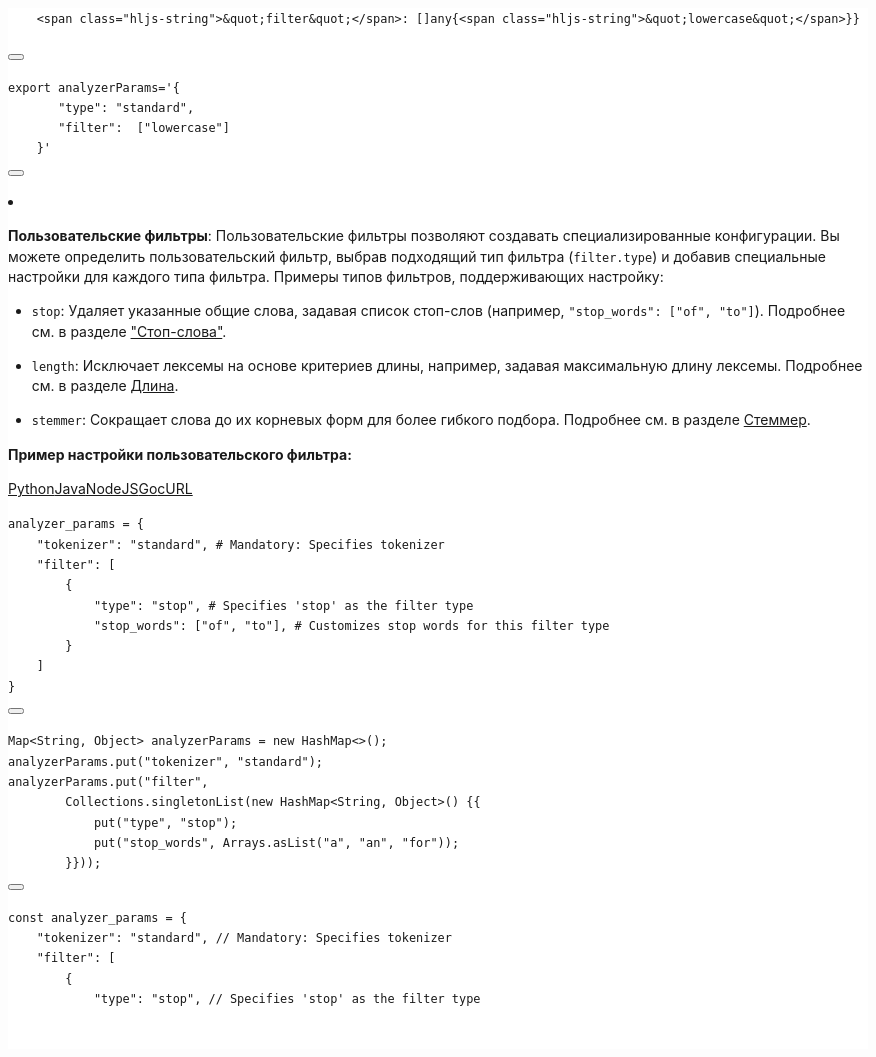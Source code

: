         <span class="hljs-string">&quot;filter&quot;</span>: []any{<span class="hljs-string">&quot;lowercase&quot;</span>}}
<button class="copy-code-btn"></button></code></pre>
<pre><code translate="no" class="language-bash"><span class="hljs-built_in">export</span> analyzerParams=<span class="hljs-string">&#x27;{
       &quot;type&quot;: &quot;standard&quot;,
       &quot;filter&quot;:  [&quot;lowercase&quot;]
    }&#x27;</span>
<button class="copy-code-btn"></button></code></pre></li>
<li><p><strong>Пользовательские фильтры</strong>: Пользовательские фильтры позволяют создавать специализированные конфигурации. Вы можете определить пользовательский фильтр, выбрав подходящий тип фильтра (<code translate="no">filter.type</code>) и добавив специальные настройки для каждого типа фильтра. Примеры типов фильтров, поддерживающих настройку:</p>
<ul>
<li><p><code translate="no">stop</code>: Удаляет указанные общие слова, задавая список стоп-слов (например, <code translate="no">&quot;stop_words&quot;: [&quot;of&quot;, &quot;to&quot;]</code>). Подробнее см. в разделе <a href="/docs/ru/v2.5.x/stop-filter.md">"Стоп-слова"</a>.</p></li>
<li><p><code translate="no">length</code>: Исключает лексемы на основе критериев длины, например, задавая максимальную длину лексемы. Подробнее см. в разделе <a href="/docs/ru/v2.5.x/length-filter.md">Длина</a>.</p></li>
<li><p><code translate="no">stemmer</code>: Сокращает слова до их корневых форм для более гибкого подбора. Подробнее см. в разделе <a href="/docs/ru/v2.5.x/stemmer-filter.md">Стеммер</a>.</p></li>
</ul>
<p><strong>Пример настройки пользовательского фильтра:</strong></p>
<p><div class="multipleCode">
<a href="#python">Python</a><a href="#java">Java</a><a href="#javascript">NodeJS</a><a href="#go">Go</a><a href="#bash">cURL</a></div></p>
<pre><code translate="no" class="language-python">analyzer_params = {
    <span class="hljs-string">&quot;tokenizer&quot;</span>: <span class="hljs-string">&quot;standard&quot;</span>, <span class="hljs-comment"># Mandatory: Specifies tokenizer</span>
    <span class="hljs-string">&quot;filter&quot;</span>: [
        {
            <span class="hljs-string">&quot;type&quot;</span>: <span class="hljs-string">&quot;stop&quot;</span>, <span class="hljs-comment"># Specifies &#x27;stop&#x27; as the filter type</span>
            <span class="hljs-string">&quot;stop_words&quot;</span>: [<span class="hljs-string">&quot;of&quot;</span>, <span class="hljs-string">&quot;to&quot;</span>], <span class="hljs-comment"># Customizes stop words for this filter type</span>
        }
    ]
}
<button class="copy-code-btn"></button></code></pre>
<pre><code translate="no" class="language-java">Map&lt;String, Object&gt; analyzerParams = <span class="hljs-keyword">new</span> <span class="hljs-title class_">HashMap</span>&lt;&gt;();
analyzerParams.put(<span class="hljs-string">&quot;tokenizer&quot;</span>, <span class="hljs-string">&quot;standard&quot;</span>);
analyzerParams.put(<span class="hljs-string">&quot;filter&quot;</span>,
        Collections.singletonList(<span class="hljs-keyword">new</span> <span class="hljs-title class_">HashMap</span>&lt;String, Object&gt;() {{
            put(<span class="hljs-string">&quot;type&quot;</span>, <span class="hljs-string">&quot;stop&quot;</span>);
            put(<span class="hljs-string">&quot;stop_words&quot;</span>, Arrays.asList(<span class="hljs-string">&quot;a&quot;</span>, <span class="hljs-string">&quot;an&quot;</span>, <span class="hljs-string">&quot;for&quot;</span>));
        }}));
<button class="copy-code-btn"></button></code></pre>
<pre><code translate="no" class="language-javascript"><span class="hljs-keyword">const</span> analyzer_params = {
    <span class="hljs-string">&quot;tokenizer&quot;</span>: <span class="hljs-string">&quot;standard&quot;</span>, <span class="hljs-comment">// Mandatory: Specifies tokenizer</span>
    <span class="hljs-string">&quot;filter&quot;</span>: [
        {
            <span class="hljs-string">&quot;type&quot;</span>: <span class="hljs-string">&quot;stop&quot;</span>, <span class="hljs-comment">// Specifies &#x27;stop&#x27; as the filter type</span>
